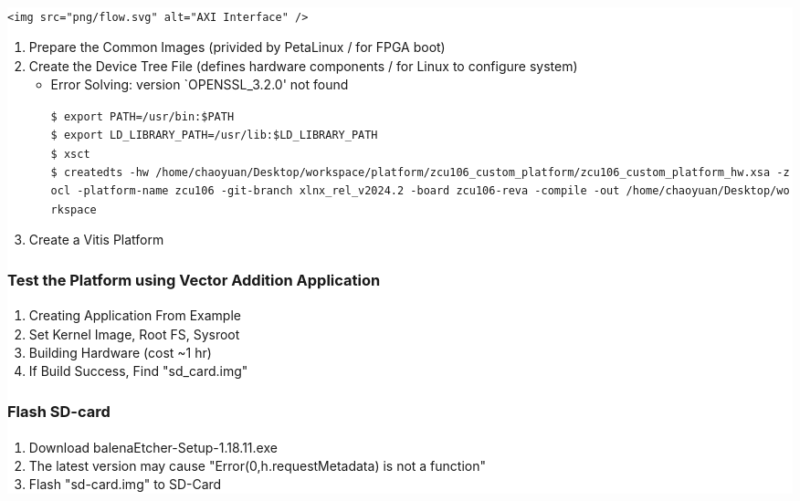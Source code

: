     <img src="png/flow.svg" alt="AXI Interface" />
</a>

1. Prepare the Common Images (privided by PetaLinux / for FPGA boot)
2. Create the Device Tree File (defines hardware components / for Linux to configure system)
   - Error Solving: version `OPENSSL_3.2.0' not found
     ```
     $ export PATH=/usr/bin:$PATH
     $ export LD_LIBRARY_PATH=/usr/lib:$LD_LIBRARY_PATH
     $ xsct
     $ createdts -hw /home/chaoyuan/Desktop/workspace/platform/zcu106_custom_platform/zcu106_custom_platform_hw.xsa -zocl -platform-name zcu106 -git-branch xlnx_rel_v2024.2 -board zcu106-reva -compile -out /home/chaoyuan/Desktop/workspace
     ```
3. Create a Vitis Platform

### Test the Platform using Vector Addition Application

1. Creating Application From Example
2. Set Kernel Image, Root FS, Sysroot
3. Building Hardware (cost ~1 hr)
4. If Build Success, Find "sd_card.img"

### Flash SD-card

1. Download balenaEtcher-Setup-1.18.11.exe
2. The latest version may cause "Error(0,h.requestMetadata) is not a function"
3. Flash "sd-card.img" to SD-Card
